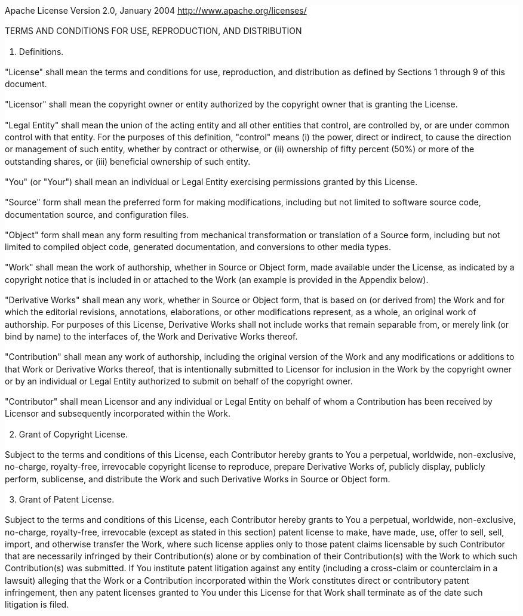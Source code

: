Apache License
Version 2.0, January 2004
http://www.apache.org/licenses/

TERMS AND CONDITIONS FOR USE, REPRODUCTION, AND DISTRIBUTION

1. Definitions.

"License" shall mean the terms and conditions for use, reproduction, and distribution as defined by Sections 1 through 9 of this document.

"Licensor" shall mean the copyright owner or entity authorized by the copyright owner that is granting the License.

"Legal Entity" shall mean the union of the acting entity and all other entities that control, are controlled by, or are under common control with that entity. For the purposes of this definition, "control" means (i) the power, direct or indirect, to cause the direction or management of such entity, whether by contract or otherwise, or (ii) ownership of fifty percent (50%) or more of the outstanding shares, or (iii) beneficial ownership of such entity.

"You" (or "Your") shall mean an individual or Legal Entity exercising permissions granted by this License.

"Source" form shall mean the preferred form for making modifications, including but not limited to software source code, documentation source, and configuration files.

"Object" form shall mean any form resulting from mechanical transformation or translation of a Source form, including but not limited to compiled object code, generated documentation, and conversions to other media types.

"Work" shall mean the work of authorship, whether in Source or Object form, made available under the License, as indicated by a copyright notice that is included in or attached to the Work (an example is provided in the Appendix below).

"Derivative Works" shall mean any work, whether in Source or Object form, that is based on (or derived from) the Work and for which the editorial revisions, annotations, elaborations, or other modifications represent, as a whole, an original work of authorship. For purposes of this License, Derivative Works shall not include works that remain separable from, or merely link (or bind by name) to the interfaces of, the Work and Derivative Works thereof.

"Contribution" shall mean any work of authorship, including the original version of the Work and any modifications or additions to that Work or Derivative Works thereof, that is intentionally submitted to Licensor for inclusion in the Work by the copyright owner or by an individual or Legal Entity authorized to submit on behalf of the copyright owner.

"Contributor" shall mean Licensor and any individual or Legal Entity on behalf of whom a Contribution has been received by Licensor and subsequently incorporated within the Work.

2. Grant of Copyright License.

Subject to the terms and conditions of this License, each Contributor hereby grants to You a perpetual, worldwide, non-exclusive, no-charge, royalty-free, irrevocable copyright license to reproduce, prepare Derivative Works of, publicly display, publicly perform, sublicense, and distribute the Work and such Derivative Works in Source or Object form.

3. Grant of Patent License.

Subject to the terms and conditions of this License, each Contributor hereby grants to You a perpetual, worldwide, non-exclusive, no-charge, royalty-free, irrevocable (except as stated in this section) patent license to make, have made, use, offer to sell, sell, import, and otherwise transfer the Work, where such license applies only to those patent claims licensable by such Contributor that are necessarily infringed by their Contribution(s) alone or by combination of their Contribution(s) with the Work to which such Contribution(s) was submitted. If You institute patent litigation against any entity (including a cross-claim or counterclaim in a lawsuit) alleging that the Work or a Contribution incorporated within the Work constitutes direct or contributory patent infringement, then any patent licenses granted to You under this License for that Work shall terminate as of the date such litigation is filed.
